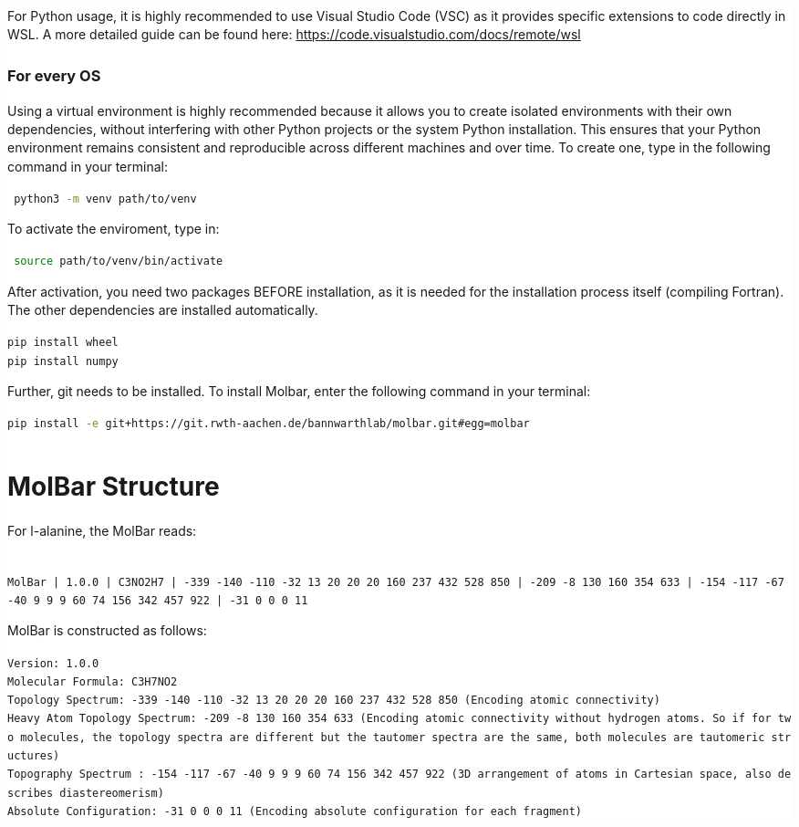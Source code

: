 For Python usage, it is highly recommended to use Visual Studio Code (VSC) as it provides specific extensions to code directly in WSL. A more detailed guide can be found here: https://code.visualstudio.com/docs/remote/wsl

### For every OS

Using a virtual environment is highly recommended because it allows you to create isolated environments with their own dependencies, without interfering with other Python projects or the system Python installation. This ensures that your Python environment remains consistent and reproducible across different machines and over time. To create one, type in the following command in your terminal:

```bash
 python3 -m venv path/to/venv
```
To activate the enviroment, type in:
```bash
 source path/to/venv/bin/activate
```
After activation, you need two packages BEFORE installation, as it is needed for the installation process itself (compiling Fortran). The other dependencies are installed automatically.

```bash
pip install wheel
pip install numpy
```
Further, git needs to be installed. 
To install Molbar, enter the following command in your terminal:

```bash
pip install -e git+https://git.rwth-aachen.de/bannwarthlab/molbar.git#egg=molbar
```
# MolBar Structure

For l-alanine, the MolBar reads:

```text

MolBar | 1.0.0 | C3NO2H7 | -339 -140 -110 -32 13 20 20 20 160 237 432 528 850 | -209 -8 130 160 354 633 | -154 -117 -67 -40 9 9 9 60 74 156 342 457 922 | -31 0 0 0 11

```

MolBar is constructed as follows: 

```text
Version: 1.0.0
Molecular Formula: C3H7NO2 
Topology Spectrum: -339 -140 -110 -32 13 20 20 20 160 237 432 528 850 (Encoding atomic connectivity)
Heavy Atom Topology Spectrum: -209 -8 130 160 354 633 (Encoding atomic connectivity without hydrogen atoms. So if for two molecules, the topology spectra are different but the tautomer spectra are the same, both molecules are tautomeric structures)
Topography Spectrum : -154 -117 -67 -40 9 9 9 60 74 156 342 457 922 (3D arrangement of atoms in Cartesian space, also describes diastereomerism)
Absolute Configuration: -31 0 0 0 11 (Encoding absolute configuration for each fragment)
```

